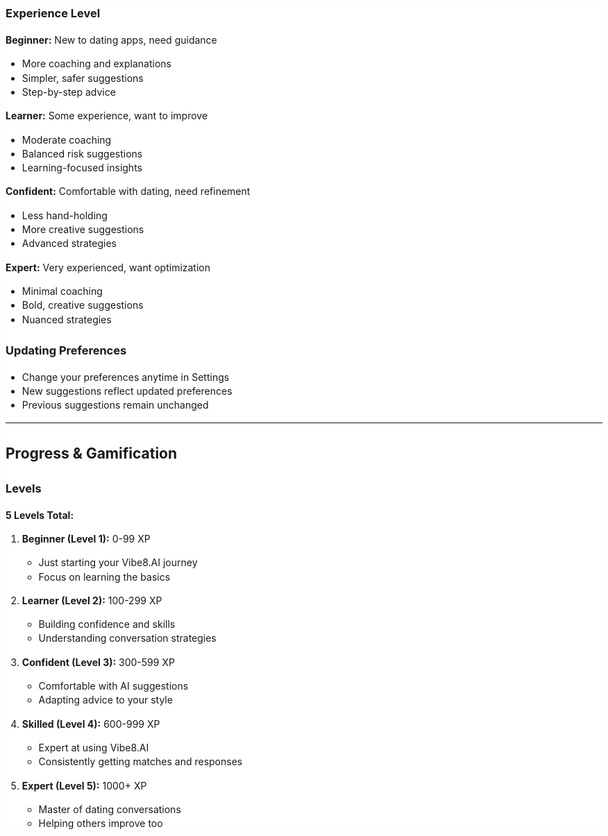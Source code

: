 ### Experience Level

**Beginner:** New to dating apps, need guidance
- More coaching and explanations
- Simpler, safer suggestions
- Step-by-step advice

**Learner:** Some experience, want to improve
- Moderate coaching
- Balanced risk suggestions
- Learning-focused insights

**Confident:** Comfortable with dating, need refinement
- Less hand-holding
- More creative suggestions
- Advanced strategies

**Expert:** Very experienced, want optimization
- Minimal coaching
- Bold, creative suggestions
- Nuanced strategies

### Updating Preferences

- Change your preferences anytime in Settings
- New suggestions reflect updated preferences
- Previous suggestions remain unchanged

---

## Progress & Gamification

### Levels

**5 Levels Total:**

1. **Beginner (Level 1):** 0-99 XP
   - Just starting your Vibe8.AI journey
   - Focus on learning the basics

2. **Learner (Level 2):** 100-299 XP
   - Building confidence and skills
   - Understanding conversation strategies

3. **Confident (Level 3):** 300-599 XP
   - Comfortable with AI suggestions
   - Adapting advice to your style

4. **Skilled (Level 4):** 600-999 XP
   - Expert at using Vibe8.AI
   - Consistently getting matches and responses

5. **Expert (Level 5):** 1000+ XP
   - Master of dating conversations
   - Helping others improve too
